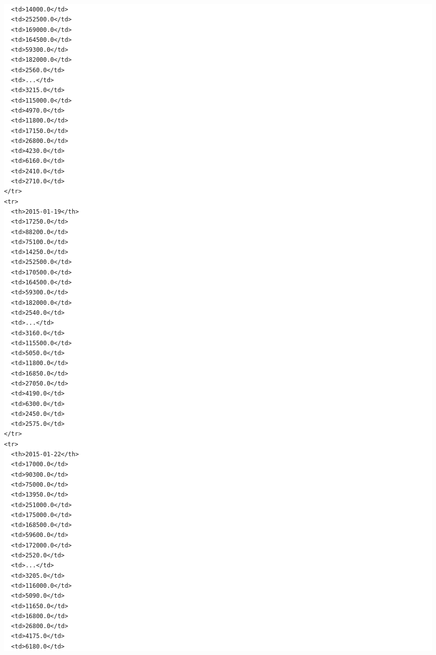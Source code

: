       <td>14000.0</td>
      <td>252500.0</td>
      <td>169000.0</td>
      <td>164500.0</td>
      <td>59300.0</td>
      <td>182000.0</td>
      <td>2560.0</td>
      <td>...</td>
      <td>3215.0</td>
      <td>115000.0</td>
      <td>4970.0</td>
      <td>11800.0</td>
      <td>17150.0</td>
      <td>26800.0</td>
      <td>4230.0</td>
      <td>6160.0</td>
      <td>2410.0</td>
      <td>2710.0</td>
    </tr>
    <tr>
      <th>2015-01-19</th>
      <td>17250.0</td>
      <td>88200.0</td>
      <td>75100.0</td>
      <td>14250.0</td>
      <td>252500.0</td>
      <td>170500.0</td>
      <td>164500.0</td>
      <td>59300.0</td>
      <td>182000.0</td>
      <td>2540.0</td>
      <td>...</td>
      <td>3160.0</td>
      <td>115500.0</td>
      <td>5050.0</td>
      <td>11800.0</td>
      <td>16850.0</td>
      <td>27050.0</td>
      <td>4190.0</td>
      <td>6300.0</td>
      <td>2450.0</td>
      <td>2575.0</td>
    </tr>
    <tr>
      <th>2015-01-22</th>
      <td>17000.0</td>
      <td>90300.0</td>
      <td>75000.0</td>
      <td>13950.0</td>
      <td>251000.0</td>
      <td>175000.0</td>
      <td>168500.0</td>
      <td>59600.0</td>
      <td>172000.0</td>
      <td>2520.0</td>
      <td>...</td>
      <td>3205.0</td>
      <td>116000.0</td>
      <td>5090.0</td>
      <td>11650.0</td>
      <td>16800.0</td>
      <td>26800.0</td>
      <td>4175.0</td>
      <td>6180.0</td>